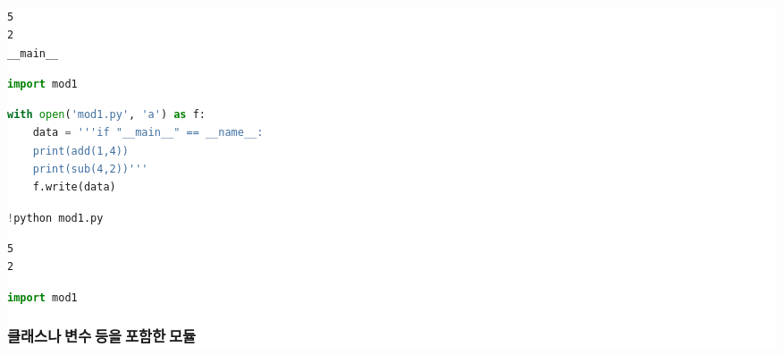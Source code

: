     5
    2
    __main__



```python
import mod1
```


```python
with open('mod1.py', 'a') as f:
    data = '''if "__main__" == __name__:
    print(add(1,4))
    print(sub(4,2))'''
    f.write(data)
```


```python
!python mod1.py
```

    5
    2



```python
import mod1
```

### 클래스나 변수 등을 포함한 모듈


```python
